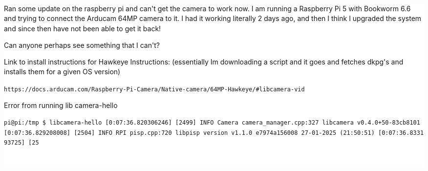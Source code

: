 <div class="md"><p>Ran some update on the raspberry pi and can&#39;t get the camera to work now. I am running a Raspberry Pi 5 with Bookworm 6.6 and trying to connect the Arducam 64MP camera to it. I had it working literally 2 days ago, and then I think I upgraded the system and since then have not been able to get it back! </p> <p>Can anyone perhaps see something that I can&#39;t? </p> <p>Link to install instructions for Hawkeye Instructions: (essentially Im downloading a script and it goes and fetches dkpg&#39;s and installs them for a given OS version) </p> <pre><code>https://docs.arducam.com/Raspberry-Pi-Camera/Native-camera/64MP-Hawkeye/#libcamera-vid </code></pre> <p>Error from running lib camera-hello</p> <pre><code>pi@pi:/tmp $ libcamera-hello [0:07:36.820306246] [2499] INFO Camera camera_manager.cpp:327 libcamera v0.4.0+50-83cb8101 [0:07:36.829208008] [2504] INFO RPI pisp.cpp:720 libpisp version v1.1.0 e7974a156008 27-01-2025 (21:50:51) [0:07:36.833193725] [25

